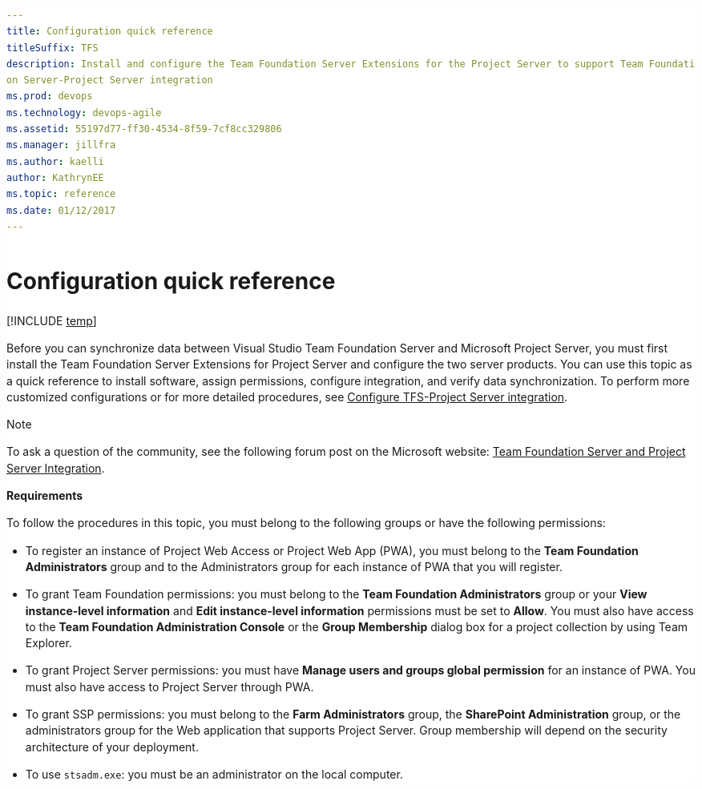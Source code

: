 ```yaml
---
title: Configuration quick reference
titleSuffix: TFS 
description: Install and configure the Team Foundation Server Extensions for the Project Server to support Team Foundation Server-Project Server integration  
ms.prod: devops
ms.technology: devops-agile
ms.assetid: 55197d77-ff30-4534-8f59-7cf8cc329806
ms.manager: jillfra
ms.author: kaelli
author: KathrynEE
ms.topic: reference
ms.date: 01/12/2017
---
```


# Configuration quick reference

[!INCLUDE [temp](../../_shared/tfs-ps-sync-header.md)]

<a name="Top"></a> Before you can synchronize data between Visual Studio Team Foundation Server and Microsoft Project Server, you must first install the Team Foundation Server Extensions for Project Server and configure the two server products. You can use this topic as a quick reference to install software, assign permissions, configure integration, and verify data synchronization. To perform more customized configurations or for more detailed procedures, see [Configure TFS-Project Server integration](configure-tfs-project-server-integration.md).  
  
> [!NOTE]
>  To ask a question of the community, see the following forum post on the Microsoft website: [Team Foundation Server and Project Server Integration](http://go.microsoft.com/fwlink/?LinkId=207282).  
  
  
 **Requirements**  
  
 To follow the procedures in this topic, you must belong to the following groups or have the following permissions:  
  
-   To register an instance of Project Web Access or Project Web App (PWA), you must belong to the **Team Foundation Administrators** group and to the Administrators group for each instance of PWA that you will register.  
  
-   To grant Team Foundation permissions: you must belong to the **Team Foundation Administrators** group or your **View instance-level information** and **Edit instance-level information** permissions must be set to **Allow**. You must also have access to the **Team Foundation Administration Console** or the **Group Membership** dialog box for a project collection by using Team Explorer.  
  
-   To grant Project Server permissions: you must have **Manage users and groups global permission** for an instance of PWA. You must also have access to Project Server through PWA.  
  
-   To grant SSP permissions: you must belong to the **Farm Administrators** group, the **SharePoint Administration** group, or the administrators group for the Web application that supports Project Server. Group membership will depend on the security architecture of your deployment.  
  
-   To use `stsadm.exe`: you must be an administrator on the local computer.  
  